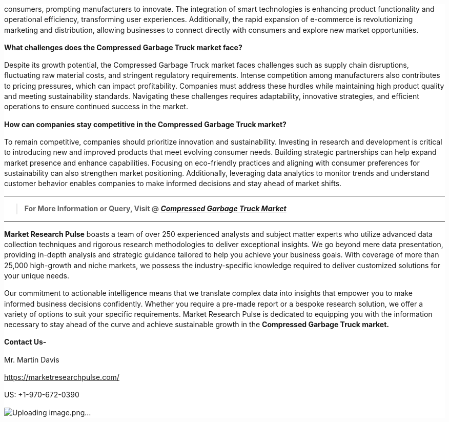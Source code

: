 consumers, prompting manufacturers to innovate. The integration of smart technologies is enhancing product functionality and operational efficiency, transforming user experiences. Additionally, the rapid expansion of e-commerce is revolutionizing marketing and distribution, allowing businesses to connect directly with consumers and explore new market opportunities.</p><p><strong>What challenges does the Compressed Garbage Truck market face?</strong></p><p>Despite its growth potential, the Compressed Garbage Truck market faces challenges such as supply chain disruptions, fluctuating raw material costs, and stringent regulatory requirements. Intense competition among manufacturers also contributes to pricing pressures, which can impact profitability. Companies must address these hurdles while maintaining high product quality and meeting sustainability standards. Navigating these challenges requires adaptability, innovative strategies, and efficient operations to ensure continued success in the market.</p><p><strong>How can companies stay competitive in the Compressed Garbage Truck market?</strong></p><p>To remain competitive, companies should prioritize innovation and sustainability. Investing in research and development is critical to introducing new and improved products that meet evolving consumer needs. Building strategic partnerships can help expand market presence and enhance capabilities. Focusing on eco-friendly practices and aligning with consumer preferences for sustainability can also strengthen market positioning. Additionally, leveraging data analytics to monitor trends and understand customer behavior enables companies to make informed decisions and stay ahead of market shifts.</p><hr /><blockquote><p><strong>For More Information or Query, Visit @&nbsp;<em><a href="https://marketresearchpulse.com/report/120367/compressed-garbage-truck-market?utm_source=Linkedin&utm_medium=026">Compressed Garbage Truck Market</a></em></strong></p></blockquote><hr /><p><strong>Market Research Pulse</strong> boasts a team of over 250 experienced analysts and subject matter experts who utilize advanced data collection techniques and rigorous research methodologies to deliver exceptional insights. We go beyond mere data presentation, providing in-depth analysis and strategic guidance tailored to help you achieve your business goals. With coverage of more than 25,000 high-growth and niche markets, we possess the industry-specific knowledge required to deliver customized solutions for your unique needs.</p><p>Our commitment to actionable intelligence means that we translate complex data into insights that empower you to make informed business decisions confidently. Whether you require a pre-made report or a bespoke research solution, we offer a variety of options to suit your specific requirements. Market Research Pulse is dedicated to equipping you with the information necessary to stay ahead of the curve and achieve sustainable growth in the <strong>Compressed Garbage Truck market.</strong></p><p><strong>Contact Us-</strong></p><p>Mr. Martin Davis</p><p>https://marketresearchpulse.com/</p><p>US: +1-970-672-0390</p>
![Uploading image.png…]()
